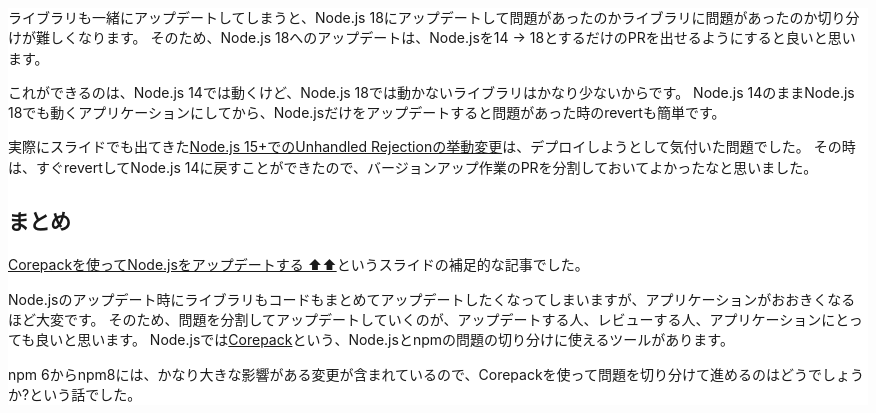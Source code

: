 ライブラリも一緒にアップデートしてしまうと、Node.js 18にアップデートして問題があったのかライブラリに問題があったのか切り分けが難しくなります。
そのため、Node.js 18へのアップデートは、Node.jsを14 → 18とするだけのPRを出せるようにすると良いと思います。

これができるのは、Node.js 14では動くけど、Node.js 18では動かないライブラリはかなり少ないからです。
Node.js 14のままNode.js 18でも動くアプリケーションにしてから、Node.jsだけをアップデートすると問題があった時のrevertも簡単です。

実際にスライドでも出てきた[Node.js 15+でのUnhandled Rejectionの挙動変更](https://zenn.dev/kimamula/articles/b32d11d52c2b7a733119)は、デプロイしようとして気付いた問題でした。
その時は、すぐrevertしてNode.js 14に戻すことができたので、バージョンアップ作業のPRを分割しておいてよかったなと思いました。

## まとめ

[Corepackを使ってNode.jsをアップデートする ⬆️⬆️](https://azu.github.io/slide/2023/nodejs-corepack/corepack.html)というスライドの補足的な記事でした。

Node.jsのアップデート時にライブラリもコードもまとめてアップデートしたくなってしまいますが、アプリケーションがおおきくなるほど大変です。
そのため、問題を分割してアップデートしていくのが、アップデートする人、レビューする人、アプリケーションにとっても良いと思います。
Node.jsでは[Corepack](https://nodejs.org/api/corepack.html)という、Node.jsとnpmの問題の切り分けに使えるツールがあります。

npm 6からnpm8には、かなり大きな影響がある変更が含まれているので、Corepackを使って問題を切り分けて進めるのはどうでしょうか?という話でした。
